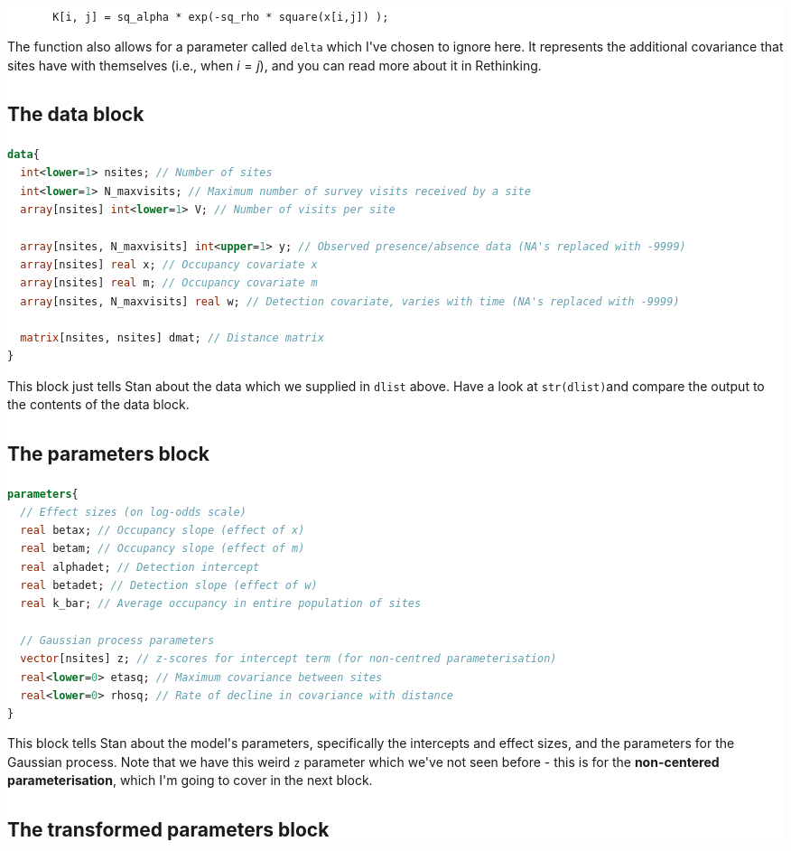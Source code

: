 ```stan
       K[i, j] = sq_alpha * exp(-sq_rho * square(x[i,j]) );
```

The function also allows for a parameter called `delta` which I've chosen to ignore here. It represents the additional covariance that sites have with themselves (i.e., when $i=j$), and you can read more about it in Rethinking. 

## The data block

```stan
data{
  int<lower=1> nsites; // Number of sites
  int<lower=1> N_maxvisits; // Maximum number of survey visits received by a site
  array[nsites] int<lower=1> V; // Number of visits per site

  array[nsites, N_maxvisits] int<upper=1> y; // Observed presence/absence data (NA's replaced with -9999)
  array[nsites] real x; // Occupancy covariate x
  array[nsites] real m; // Occupancy covariate m
  array[nsites, N_maxvisits] real w; // Detection covariate, varies with time (NA's replaced with -9999)

  matrix[nsites, nsites] dmat; // Distance matrix
}
```

This block just tells Stan about the data which we supplied in `dlist` above. Have a look at `str(dlist)`and compare the output to the contents of the data block.

## The parameters block

```stan
parameters{
  // Effect sizes (on log-odds scale)
  real betax; // Occupancy slope (effect of x)
  real betam; // Occupancy slope (effect of m)
  real alphadet; // Detection intercept
  real betadet; // Detection slope (effect of w)
  real k_bar; // Average occupancy in entire population of sites

  // Gaussian process parameters
  vector[nsites] z; // z-scores for intercept term (for non-centred parameterisation)
  real<lower=0> etasq; // Maximum covariance between sites
  real<lower=0> rhosq; // Rate of decline in covariance with distance
}
```

This block tells Stan about the model's parameters, specifically the intercepts and effect sizes, and the parameters for the Gaussian process. Note that we have this weird `z` parameter which we've not seen before - this is for the **non-centered parameterisation**, which I'm going to cover in the next block. 

## The transformed parameters block
